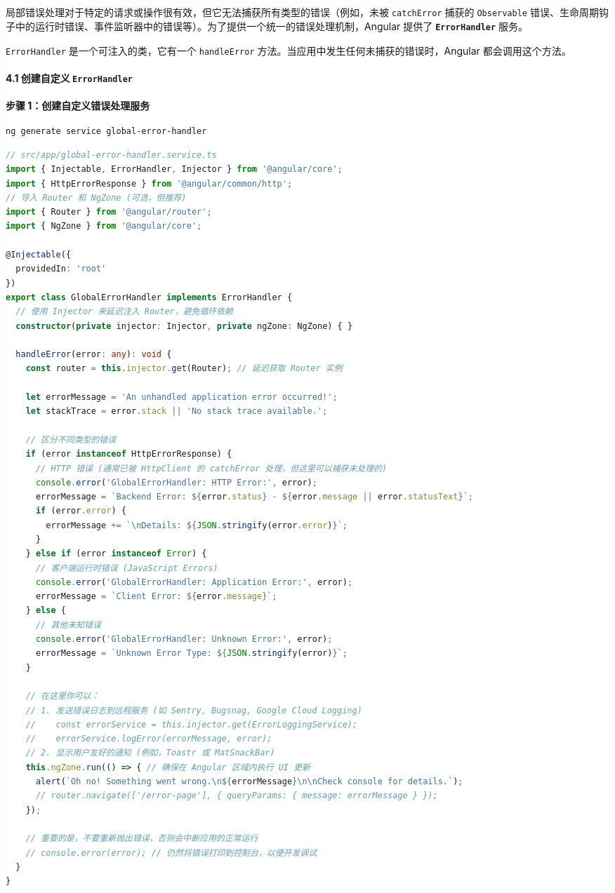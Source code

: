 局部错误处理对于特定的请求或操作很有效，但它无法捕获所有类型的错误（例如，未被 `catchError` 捕获的 `Observable` 错误、生命周期钩子中的运行时错误、事件监听器中的错误等）。为了提供一个统一的错误处理机制，Angular 提供了 **`ErrorHandler`** 服务。

`ErrorHandler` 是一个可注入的类，它有一个 `handleError` 方法。当应用中发生任何未捕获的错误时，Angular 都会调用这个方法。

#### 4.1 创建自定义 `ErrorHandler`

**步骤 1：创建自定义错误处理服务**

```bash
ng generate service global-error-handler
```

```typescript
// src/app/global-error-handler.service.ts
import { Injectable, ErrorHandler, Injector } from '@angular/core';
import { HttpErrorResponse } from '@angular/common/http';
// 导入 Router 和 NgZone (可选，但推荐)
import { Router } from '@angular/router';
import { NgZone } from '@angular/core';

@Injectable({
  providedIn: 'root'
})
export class GlobalErrorHandler implements ErrorHandler {
  // 使用 Injector 来延迟注入 Router，避免循环依赖
  constructor(private injector: Injector, private ngZone: NgZone) { }

  handleError(error: any): void {
    const router = this.injector.get(Router); // 延迟获取 Router 实例

    let errorMessage = 'An unhandled application error occurred!';
    let stackTrace = error.stack || 'No stack trace available.';

    // 区分不同类型的错误
    if (error instanceof HttpErrorResponse) {
      // HTTP 错误 (通常已被 HttpClient 的 catchError 处理，但这里可以捕获未处理的)
      console.error('GlobalErrorHandler: HTTP Error:', error);
      errorMessage = `Backend Error: ${error.status} - ${error.message || error.statusText}`;
      if (error.error) {
        errorMessage += `\nDetails: ${JSON.stringify(error.error)}`;
      }
    } else if (error instanceof Error) {
      // 客户端运行时错误 (JavaScript Errors)
      console.error('GlobalErrorHandler: Application Error:', error);
      errorMessage = `Client Error: ${error.message}`;
    } else {
      // 其他未知错误
      console.error('GlobalErrorHandler: Unknown Error:', error);
      errorMessage = `Unknown Error Type: ${JSON.stringify(error)}`;
    }

    // 在这里你可以：
    // 1. 发送错误日志到远程服务 (如 Sentry, Bugsnag, Google Cloud Logging)
    //    const errorService = this.injector.get(ErrorLoggingService);
    //    errorService.logError(errorMessage, error);
    // 2. 显示用户友好的通知 (例如，Toastr 或 MatSnackBar)
    this.ngZone.run(() => { // 确保在 Angular 区域内执行 UI 更新
      alert(`Oh no! Something went wrong.\n${errorMessage}\n\nCheck console for details.`);
      // router.navigate(['/error-page'], { queryParams: { message: errorMessage } });
    });

    // 重要的是，不要重新抛出错误，否则会中断应用的正常运行
    // console.error(error); // 仍然将错误打印到控制台，以便开发调试
  }
}
```